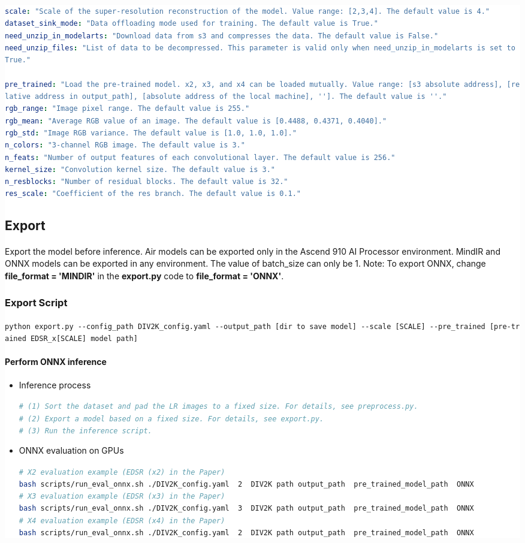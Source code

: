   ```yaml
  scale: "Scale of the super-resolution reconstruction of the model. Value range: [2,3,4]. The default value is 4."
  dataset_sink_mode: "Data offloading mode used for training. The default value is True."
  need_unzip_in_modelarts: "Download data from s3 and compresses the data. The default value is False."
  need_unzip_files: "List of data to be decompressed. This parameter is valid only when need_unzip_in_modelarts is set to True."

  pre_trained: "Load the pre-trained model. x2, x3, and x4 can be loaded mutually. Value range: [s3 absolute address], [relative address in output_path], [absolute address of the local machine], '']. The default value is ''."
  rgb_range: "Image pixel range. The default value is 255."
  rgb_mean: "Average RGB value of an image. The default value is [0.4488, 0.4371, 0.4040]."
  rgb_std: "Image RGB variance. The default value is [1.0, 1.0, 1.0]."
  n_colors: "3-channel RGB image. The default value is 3."
  n_feats: "Number of output features of each convolutional layer. The default value is 256."
  kernel_size: "Convolution kernel size. The default value is 3."
  n_resblocks: "Number of residual blocks. The default value is 32."
  res_scale: "Coefficient of the res branch. The default value is 0.1."
  ```

## Export

Export the model before inference. Air models can be exported only in the Ascend 910 AI Processor environment. MindIR and ONNX models can be exported in any environment. The value of batch_size can only be 1.
Note: To export ONNX, change **file_format = 'MINDIR'** in the **export.py** code to **file_format = 'ONNX'**.

### Export Script

```shell
python export.py --config_path DIV2K_config.yaml --output_path [dir to save model] --scale [SCALE] --pre_trained [pre-trained EDSR_x[SCALE] model path]
```

#### Perform ONNX inference

- Inference process

  ```bash
  # (1) Sort the dataset and pad the LR images to a fixed size. For details, see preprocess.py.
  # (2) Export a model based on a fixed size. For details, see export.py.
  # (3) Run the inference script.
  ```

- ONNX evaluation on GPUs

  ```bash
  # X2 evaluation example (EDSR (x2) in the Paper)
  bash scripts/run_eval_onnx.sh ./DIV2K_config.yaml  2  DIV2K path output_path  pre_trained_model_path  ONNX
  # X3 evaluation example (EDSR (x3) in the Paper)
  bash scripts/run_eval_onnx.sh ./DIV2K_config.yaml  3  DIV2K path output_path  pre_trained_model_path  ONNX
  # X4 evaluation example (EDSR (x4) in the Paper)
  bash scripts/run_eval_onnx.sh ./DIV2K_config.yaml  2  DIV2K path output_path  pre_trained_model_path  ONNX
  ```
